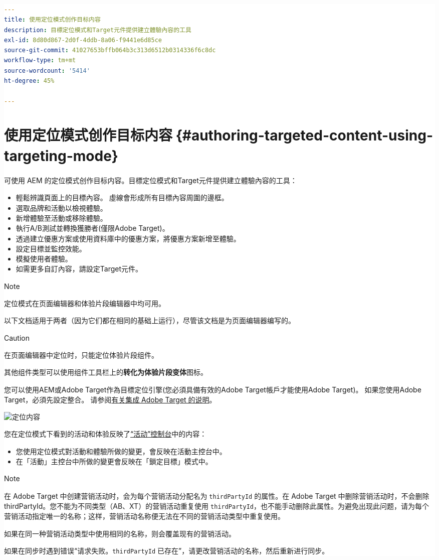 ```yaml
---
title: 使用定位模式创作目标内容
description: 目標定位模式和Target元件提供建立體驗內容的工具
exl-id: 8d80d867-2d0f-4ddb-8a06-f9441e6d85ce
source-git-commit: 41027653bffb064b3c313d6512b0314336f6c8dc
workflow-type: tm+mt
source-wordcount: '5414'
ht-degree: 45%

---
```


# 使用定位模式创作目标内容 {#authoring-targeted-content-using-targeting-mode}

可使用 AEM 的定位模式创作目标内容。目標定位模式和Target元件提供建立體驗內容的工具：

* 輕鬆辨識頁面上的目標內容。 虛線會形成所有目標內容周圍的邊框。
* 選取品牌和活動以檢視體驗。
* 新增體驗至活動或移除體驗。
* 執行A/B測試並轉換獲勝者(僅限Adobe Target)。
* 透過建立優惠方案或使用資料庫中的優惠方案，將優惠方案新增至體驗。
* 設定目標並監控效能。
* 模擬使用者體驗。
* 如需更多自訂內容，請設定Target元件。

>[!NOTE]
>
>定位模式在页面编辑器和体验片段编辑器中均可用。
>
>以下文档适用于两者（因为它们都在相同的基础上运行），尽管该文档是为页面编辑器编写的。

>[!CAUTION]
>
>在页面编辑器中定位时，只能定位体验片段组件。
>
>其他组件类型可以使用组件工具栏上的&#x200B;**转化为体验片段变体**&#x200B;图标。



您可以使用AEM或Adobe Target作為目標定位引擎(您必須具備有效的Adobe Target帳戶才能使用Adobe Target)。 如果您使用Adobe Target，必須先設定整合。 请参阅[有关集成 Adobe Target 的说明](/help/sites-cloud/integrating/integrating-adobe-target.md)。

![定位内容](../assets/targeted-content.png)

您在定位模式下看到的活动和体验反映了[“活动”控制台](/help/sites-cloud/authoring/personalization/activities.md)中的内容：

* 您使用定位模式對活動和體驗所做的變更，會反映在活動主控台中。
* 在「活動」主控台中所做的變更會反映在「鎖定目標」模式中。

>[!NOTE]
>
>在 Adobe Target 中创建营销活动时，会为每个营销活动分配名为 `thirdPartyId` 的属性。在 Adobe Target 中删除营销活动时，不会删除 thirdPartyId。您不能为不同类型（AB、XT）的营销活动重复使用 `thirdPartyId`，也不能手动删除此属性。为避免出现此问题，请为每个营销活动指定唯一的名称；这样，营销活动名称便无法在不同的营销活动类型中重复使用。
>
>如果在同一种营销活动类型中使用相同的名称，则会覆盖现有的营销活动。
>
>如果在同步时遇到错误“请求失败。`thirdPartyId` 已存在”，请更改营销活动的名称，然后重新进行同步。
